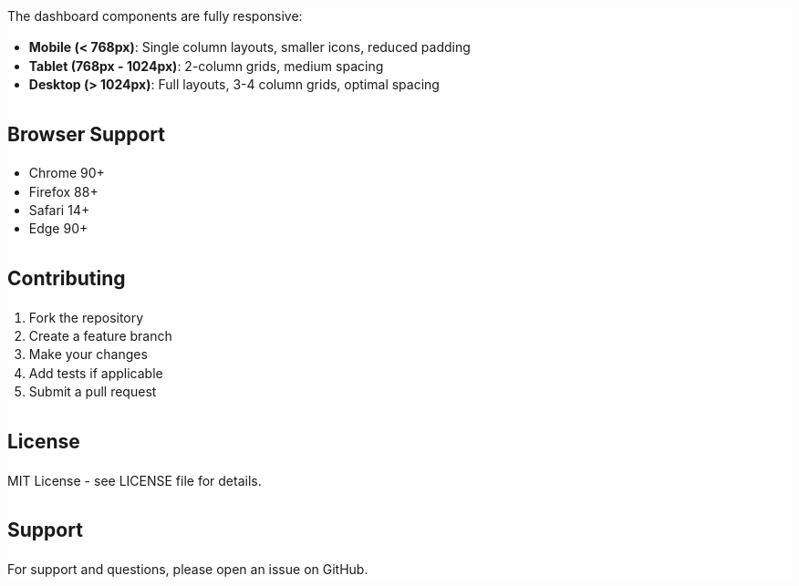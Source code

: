 The dashboard components are fully responsive:

- **Mobile (< 768px)**: Single column layouts, smaller icons, reduced padding
- **Tablet (768px - 1024px)**: 2-column grids, medium spacing
- **Desktop (> 1024px)**: Full layouts, 3-4 column grids, optimal spacing

## Browser Support

- Chrome 90+
- Firefox 88+
- Safari 14+
- Edge 90+

## Contributing

1. Fork the repository
2. Create a feature branch
3. Make your changes
4. Add tests if applicable
5. Submit a pull request

## License

MIT License - see LICENSE file for details.

## Support

For support and questions, please open an issue on GitHub.
